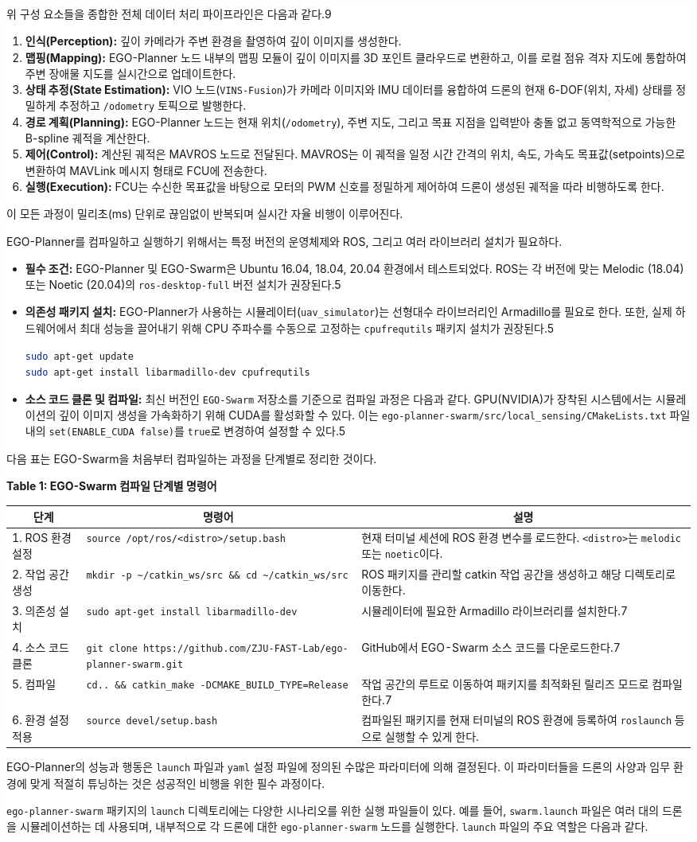 
위 구성 요소들을 종합한 전체 데이터 처리 파이프라인은 다음과 같다.9

1. **인식(Perception):** 깊이 카메라가 주변 환경을 촬영하여 깊이 이미지를 생성한다.
2. **맵핑(Mapping):** EGO-Planner 노드 내부의 맵핑 모듈이 깊이 이미지를 3D 포인트 클라우드로 변환하고, 이를 로컬 점유 격자 지도에 통합하여 주변 장애물 지도를 실시간으로 업데이트한다.
3. **상태 추정(State Estimation):** VIO 노드(`VINS-Fusion`)가 카메라 이미지와 IMU 데이터를 융합하여 드론의 현재 6-DOF(위치, 자세) 상태를 정밀하게 추정하고 `/odometry` 토픽으로 발행한다.
4. **경로 계획(Planning):** EGO-Planner 노드는 현재 위치(`/odometry`), 주변 지도, 그리고 목표 지점을 입력받아 충돌 없고 동역학적으로 가능한 B-spline 궤적을 계산한다.
5. **제어(Control):** 계산된 궤적은 MAVROS 노드로 전달된다. MAVROS는 이 궤적을 일정 시간 간격의 위치, 속도, 가속도 목표값(setpoints)으로 변환하여 MAVLink 메시지 형태로 FCU에 전송한다.
6. **실행(Execution):** FCU는 수신한 목표값을 바탕으로 모터의 PWM 신호를 정밀하게 제어하여 드론이 생성된 궤적을 따라 비행하도록 한다.

이 모든 과정이 밀리초(ms) 단위로 끊임없이 반복되며 실시간 자율 비행이 이루어진다.


EGO-Planner를 컴파일하고 실행하기 위해서는 특정 버전의 운영체제와 ROS, 그리고 여러 라이브러리 설치가 필요하다.

- **필수 조건:** EGO-Planner 및 EGO-Swarm은 Ubuntu 16.04, 18.04, 20.04 환경에서 테스트되었다. ROS는 각 버전에 맞는 Melodic (18.04) 또는 Noetic (20.04)의 `ros-desktop-full` 버전 설치가 권장된다.5

- **의존성 패키지 설치:** EGO-Planner가 사용하는 시뮬레이터(`uav_simulator`)는 선형대수 라이브러리인 Armadillo를 필요로 한다. 또한, 실제 하드웨어에서 최대 성능을 끌어내기 위해 CPU 주파수를 수동으로 고정하는 `cpufrequtils` 패키지 설치가 권장된다.5

  ```Bash
  sudo apt-get update
  sudo apt-get install libarmadillo-dev cpufrequtils
  ```

- **소스 코드 클론 및 컴파일:** 최신 버전인 `EGO-Swarm` 저장소를 기준으로 컴파일 과정은 다음과 같다. GPU(NVIDIA)가 장착된 시스템에서는 시뮬레이션의 깊이 이미지 생성을 가속화하기 위해 CUDA를 활성화할 수 있다. 이는 `ego-planner-swarm/src/local_sensing/CMakeLists.txt` 파일 내의 `set(ENABLE_CUDA false)`를 `true`로 변경하여 설정할 수 있다.5

다음 표는 EGO-Swarm을 처음부터 컴파일하는 과정을 단계별로 정리한 것이다.

**Table 1: EGO-Swarm 컴파일 단계별 명령어**

| 단계              | 명령어                                                       | 설명                                                         |
| ----------------- | ------------------------------------------------------------ | ------------------------------------------------------------ |
| 1. ROS 환경 설정  | `source /opt/ros/<distro>/setup.bash`                        | 현재 터미널 세션에 ROS 환경 변수를 로드한다. `<distro>`는 `melodic` 또는 `noetic`이다. |
| 2. 작업 공간 생성 | `mkdir -p ~/catkin_ws/src && cd ~/catkin_ws/src`             | ROS 패키지를 관리할 catkin 작업 공간을 생성하고 해당 디렉토리로 이동한다. |
| 3. 의존성 설치    | `sudo apt-get install libarmadillo-dev`                      | 시뮬레이터에 필요한 Armadillo 라이브러리를 설치한다.7        |
| 4. 소스 코드 클론 | `git clone https://github.com/ZJU-FAST-Lab/ego-planner-swarm.git` | GitHub에서 EGO-Swarm 소스 코드를 다운로드한다.7              |
| 5. 컴파일         | `cd.. && catkin_make -DCMAKE_BUILD_TYPE=Release`             | 작업 공간의 루트로 이동하여 패키지를 최적화된 릴리즈 모드로 컴파일한다.7 |
| 6. 환경 설정 적용 | `source devel/setup.bash`                                    | 컴파일된 패키지를 현재 터미널의 ROS 환경에 등록하여 `roslaunch` 등으로 실행할 수 있게 한다. |


EGO-Planner의 성능과 행동은 `launch` 파일과 `yaml` 설정 파일에 정의된 수많은 파라미터에 의해 결정된다. 이 파라미터들을 드론의 사양과 임무 환경에 맞게 적절히 튜닝하는 것은 성공적인 비행을 위한 필수 과정이다.


`ego-planner-swarm` 패키지의 `launch` 디렉토리에는 다양한 시나리오를 위한 실행 파일들이 있다. 예를 들어, `swarm.launch` 파일은 여러 대의 드론을 시뮬레이션하는 데 사용되며, 내부적으로 각 드론에 대한 `ego-planner-swarm` 노드를 실행한다. `launch` 파일의 주요 역할은 다음과 같다.

